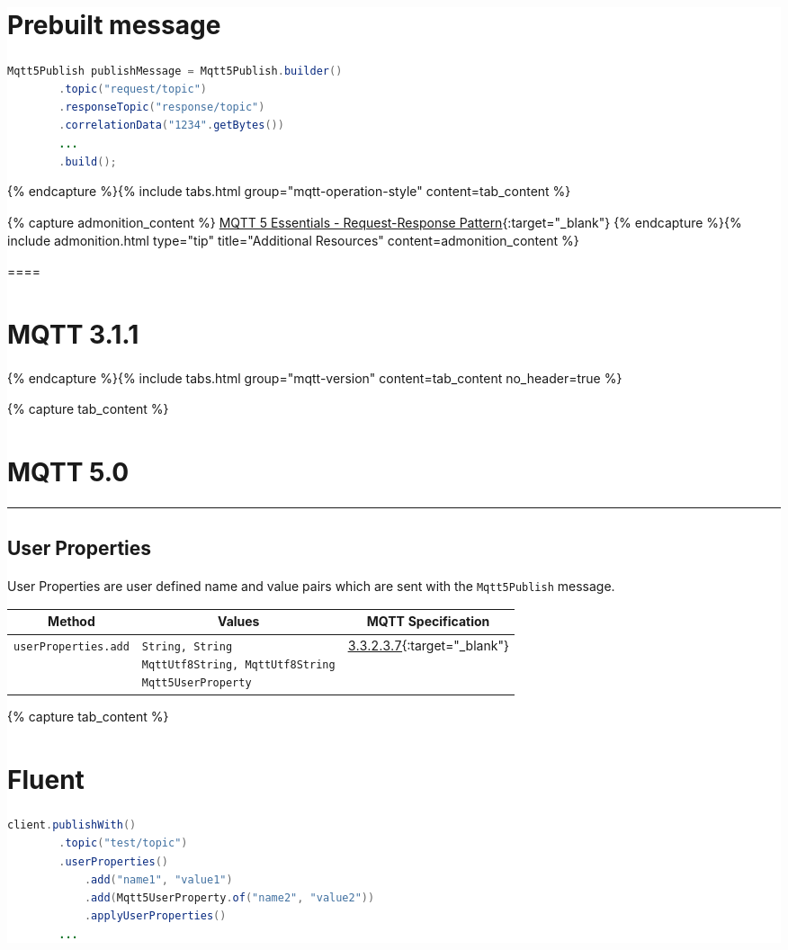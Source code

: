  Prebuilt message
 ===

```java
Mqtt5Publish publishMessage = Mqtt5Publish.builder()
        .topic("request/topic")
        .responseTopic("response/topic")
        .correlationData("1234".getBytes())
        ...
        .build();
```

 {% endcapture %}{% include tabs.html group="mqtt-operation-style" content=tab_content %}

{% capture admonition_content %}
[MQTT 5 Essentials - Request-Response Pattern](https://www.hivemq.com/blog/mqtt5-essentials-part9-request-response-pattern/){:target="_blank"}
{% endcapture %}{% include admonition.html type="tip" title="Additional Resources" content=admonition_content %}

====

MQTT 3.1.1
===

{% endcapture %}{% include tabs.html group="mqtt-version" content=tab_content no_header=true %}




{% capture tab_content %}

MQTT 5.0
===

***

## User Properties

User Properties are user defined name and value pairs which are sent with the `Mqtt5Publish` message.

| Method | Values | MQTT Specification |
| ------ | ------ | ------------------ |
| `userProperties.add` | `String, String`<br/>`MqttUtf8String, MqttUtf8String`<br/>`Mqtt5UserProperty` | [3.3.2.3.7](https://docs.oasis-open.org/mqtt/mqtt/v5.0/os/mqtt-v5.0-os.html#_Toc3901116){:target="_blank"} |

 {% capture tab_content %}

 Fluent
 ===

```java
client.publishWith()
        .topic("test/topic")
        .userProperties()
            .add("name1", "value1")
            .add(Mqtt5UserProperty.of("name2", "value2"))
            .applyUserProperties()
        ...
```
